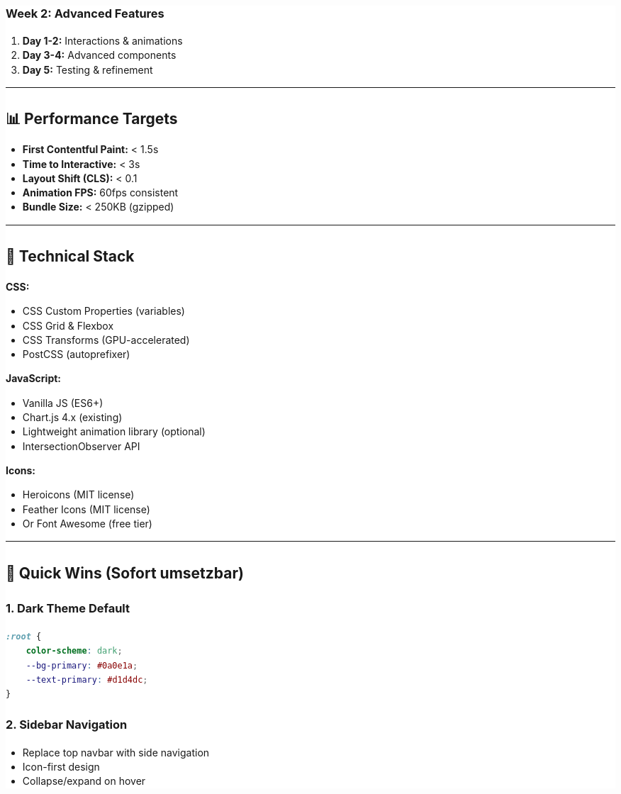 ### Week 2: Advanced Features
1. **Day 1-2:** Interactions & animations
2. **Day 3-4:** Advanced components
3. **Day 5:** Testing & refinement

---

## 📊 Performance Targets

- **First Contentful Paint:** < 1.5s
- **Time to Interactive:** < 3s
- **Layout Shift (CLS):** < 0.1
- **Animation FPS:** 60fps consistent
- **Bundle Size:** < 250KB (gzipped)

---

## 🔧 Technical Stack

**CSS:**
- CSS Custom Properties (variables)
- CSS Grid & Flexbox
- CSS Transforms (GPU-accelerated)
- PostCSS (autoprefixer)

**JavaScript:**
- Vanilla JS (ES6+)
- Chart.js 4.x (existing)
- Lightweight animation library (optional)
- IntersectionObserver API

**Icons:**
- Heroicons (MIT license)
- Feather Icons (MIT license)
- Or Font Awesome (free tier)

---

## 🚀 Quick Wins (Sofort umsetzbar)

### 1. Dark Theme Default
```css
:root {
    color-scheme: dark;
    --bg-primary: #0a0e1a;
    --text-primary: #d1d4dc;
}
```

### 2. Sidebar Navigation
- Replace top navbar with side navigation
- Icon-first design
- Collapse/expand on hover
